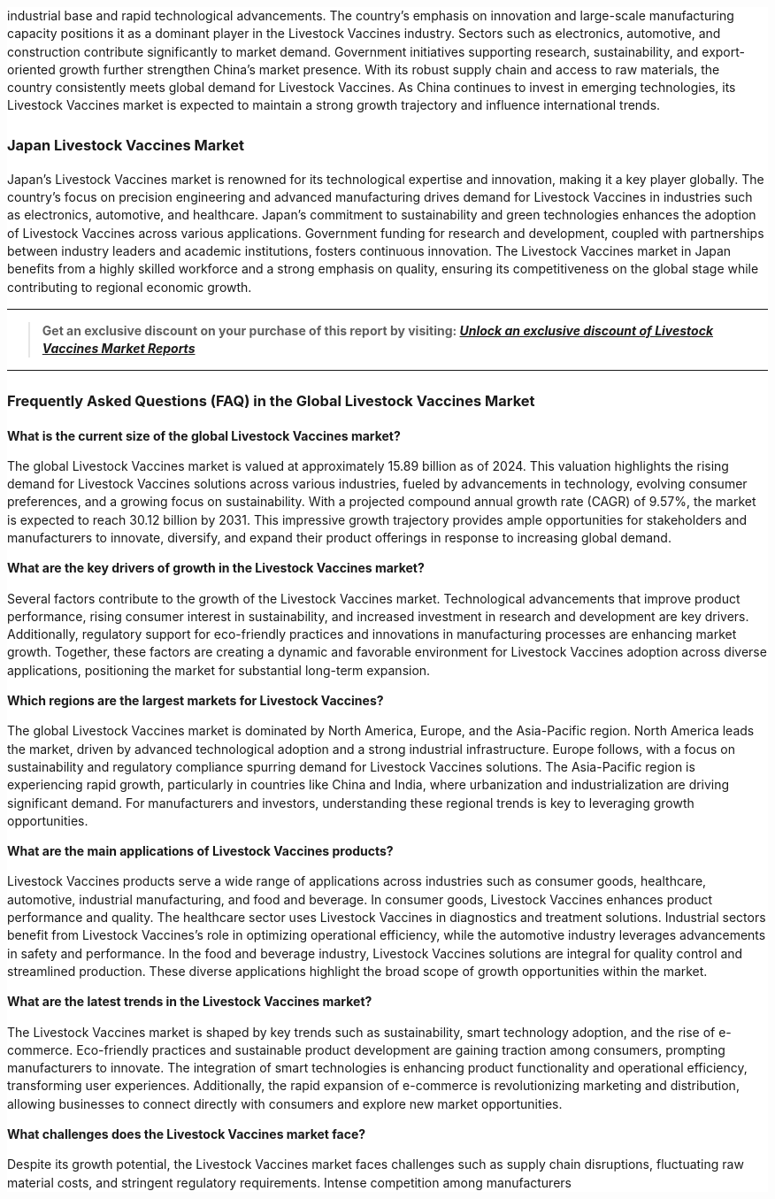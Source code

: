 industrial base and rapid technological advancements. The country&rsquo;s emphasis on innovation and large-scale manufacturing capacity positions it as a dominant player in the Livestock Vaccines industry. Sectors such as electronics, automotive, and construction contribute significantly to market demand. Government initiatives supporting research, sustainability, and export-oriented growth further strengthen China&rsquo;s market presence. With its robust supply chain and access to raw materials, the country consistently meets global demand for Livestock Vaccines. As China continues to invest in emerging technologies, its Livestock Vaccines market is expected to maintain a strong growth trajectory and influence international trends.</p><h3>Japan Livestock Vaccines Market</h3><p>Japan&rsquo;s Livestock Vaccines market is renowned for its technological expertise and innovation, making it a key player globally. The country&rsquo;s focus on precision engineering and advanced manufacturing drives demand for Livestock Vaccines in industries such as electronics, automotive, and healthcare. Japan&rsquo;s commitment to sustainability and green technologies enhances the adoption of Livestock Vaccines across various applications. Government funding for research and development, coupled with partnerships between industry leaders and academic institutions, fosters continuous innovation. The Livestock Vaccines market in Japan benefits from a highly skilled workforce and a strong emphasis on quality, ensuring its competitiveness on the global stage while contributing to regional economic growth.</p><hr /><blockquote><p><strong>Get an exclusive discount on your purchase of this report by visiting: <em><a href="://marketresearchpulse.com/ask-for-discount/149257?utm_source=Github&amp;utm_medium=030">Unlock an exclusive discount of Livestock Vaccines Market Reports</a></em>&nbsp;</strong></p></blockquote><hr /><h3>Frequently Asked Questions (FAQ) in the Global Livestock Vaccines Market</h3><p><strong>What is the current size of the global Livestock Vaccines market?</strong></p><p>The global Livestock Vaccines market is valued at approximately 15.89 billion as of 2024. This valuation highlights the rising demand for Livestock Vaccines solutions across various industries, fueled by advancements in technology, evolving consumer preferences, and a growing focus on sustainability. With a projected compound annual growth rate (CAGR) of 9.57%, the market is expected to reach 30.12 billion by 2031. This impressive growth trajectory provides ample opportunities for stakeholders and manufacturers to innovate, diversify, and expand their product offerings in response to increasing global demand.</p><p><strong>What are the key drivers of growth in the Livestock Vaccines market?</strong></p><p>Several factors contribute to the growth of the Livestock Vaccines market. Technological advancements that improve product performance, rising consumer interest in sustainability, and increased investment in research and development are key drivers. Additionally, regulatory support for eco-friendly practices and innovations in manufacturing processes are enhancing market growth. Together, these factors are creating a dynamic and favorable environment for Livestock Vaccines adoption across diverse applications, positioning the market for substantial long-term expansion.</p><p><strong>Which regions are the largest markets for Livestock Vaccines?</strong></p><p>The global Livestock Vaccines market is dominated by North America, Europe, and the Asia-Pacific region. North America leads the market, driven by advanced technological adoption and a strong industrial infrastructure. Europe follows, with a focus on sustainability and regulatory compliance spurring demand for Livestock Vaccines solutions. The Asia-Pacific region is experiencing rapid growth, particularly in countries like China and India, where urbanization and industrialization are driving significant demand. For manufacturers and investors, understanding these regional trends is key to leveraging growth opportunities.</p><p><strong>What are the main applications of Livestock Vaccines products?</strong></p><p>Livestock Vaccines products serve a wide range of applications across industries such as consumer goods, healthcare, automotive, industrial manufacturing, and food and beverage. In consumer goods, Livestock Vaccines enhances product performance and quality. The healthcare sector uses Livestock Vaccines in diagnostics and treatment solutions. Industrial sectors benefit from Livestock Vaccines&rsquo;s role in optimizing operational efficiency, while the automotive industry leverages advancements in safety and performance. In the food and beverage industry, Livestock Vaccines solutions are integral for quality control and streamlined production. These diverse applications highlight the broad scope of growth opportunities within the market.</p><p><strong>What are the latest trends in the Livestock Vaccines market?</strong></p><p>The Livestock Vaccines market is shaped by key trends such as sustainability, smart technology adoption, and the rise of e-commerce. Eco-friendly practices and sustainable product development are gaining traction among consumers, prompting manufacturers to innovate. The integration of smart technologies is enhancing product functionality and operational efficiency, transforming user experiences. Additionally, the rapid expansion of e-commerce is revolutionizing marketing and distribution, allowing businesses to connect directly with consumers and explore new market opportunities.</p><p><strong>What challenges does the Livestock Vaccines market face?</strong></p><p>Despite its growth potential, the Livestock Vaccines market faces challenges such as supply chain disruptions, fluctuating raw material costs, and stringent regulatory requirements. Intense competition among manufacturers